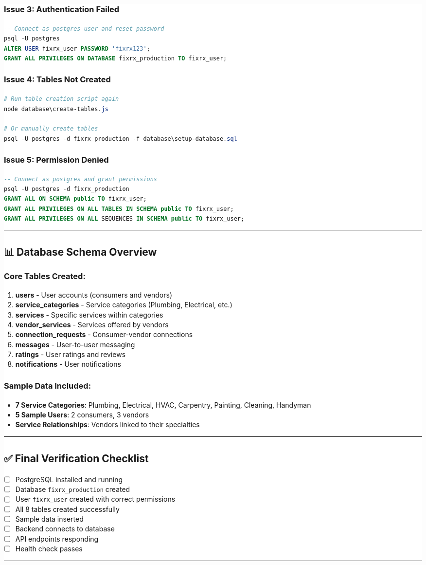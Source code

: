 ### Issue 3: Authentication Failed
```sql
-- Connect as postgres user and reset password
psql -U postgres
ALTER USER fixrx_user PASSWORD 'fixrx123';
GRANT ALL PRIVILEGES ON DATABASE fixrx_production TO fixrx_user;
```

### Issue 4: Tables Not Created
```powershell
# Run table creation script again
node database\create-tables.js

# Or manually create tables
psql -U postgres -d fixrx_production -f database\setup-database.sql
```

### Issue 5: Permission Denied
```sql
-- Connect as postgres and grant permissions
psql -U postgres -d fixrx_production
GRANT ALL ON SCHEMA public TO fixrx_user;
GRANT ALL PRIVILEGES ON ALL TABLES IN SCHEMA public TO fixrx_user;
GRANT ALL PRIVILEGES ON ALL SEQUENCES IN SCHEMA public TO fixrx_user;
```

---

## 📊 Database Schema Overview

### Core Tables Created:
1. **users** - User accounts (consumers and vendors)
2. **service_categories** - Service categories (Plumbing, Electrical, etc.)
3. **services** - Specific services within categories
4. **vendor_services** - Services offered by vendors
5. **connection_requests** - Consumer-vendor connections
6. **messages** - User-to-user messaging
7. **ratings** - User ratings and reviews
8. **notifications** - User notifications

### Sample Data Included:
- **7 Service Categories**: Plumbing, Electrical, HVAC, Carpentry, Painting, Cleaning, Handyman
- **5 Sample Users**: 2 consumers, 3 vendors
- **Service Relationships**: Vendors linked to their specialties

---

## ✅ Final Verification Checklist

- [ ] PostgreSQL installed and running
- [ ] Database `fixrx_production` created
- [ ] User `fixrx_user` created with correct permissions
- [ ] All 8 tables created successfully
- [ ] Sample data inserted
- [ ] Backend connects to database
- [ ] API endpoints responding
- [ ] Health check passes

---
